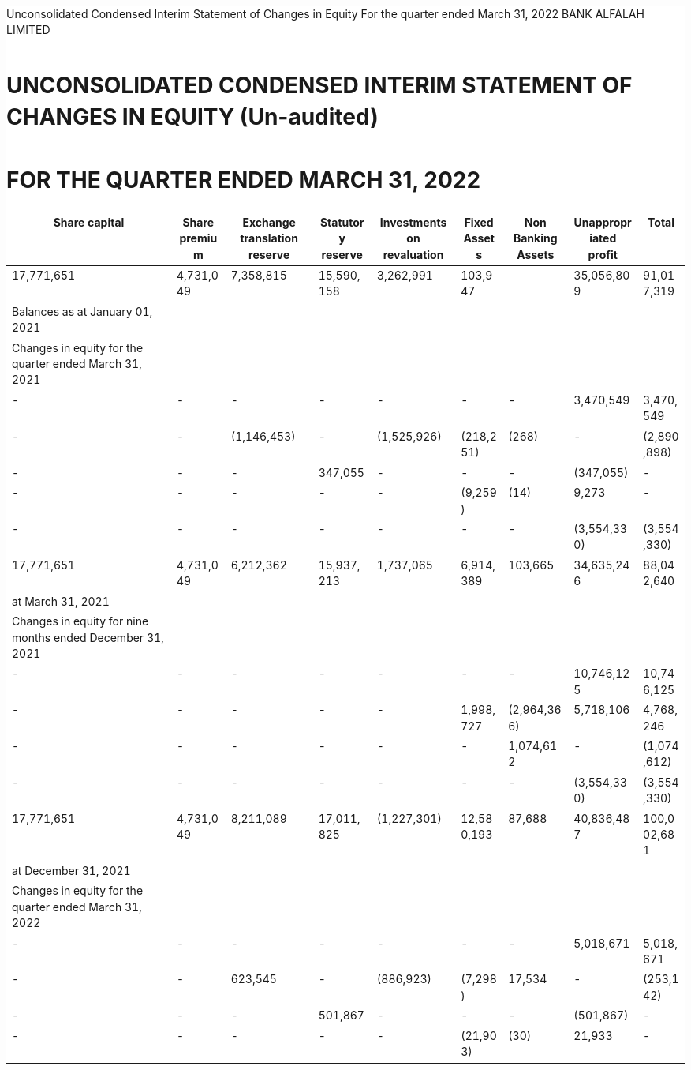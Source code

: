 

Unconsolidated Condensed Interim Statement of Changes in Equity
For the quarter ended March 31, 2022
BANK ALFALAH LIMITED


# UNCONSOLIDATED CONDENSED INTERIM STATEMENT OF CHANGES IN EQUITY (Un-audited)

# FOR THE QUARTER ENDED MARCH 31, 2022

| Share capital                                             | Share premium | Exchange translation reserve | Statutory reserve | Investments on revaluation | Fixed Assets | Non Banking Assets | Unappropriated profit | Total       |
| --------------------------------------------------------- | ------------- | ---------------------------- | ----------------- | -------------------------- | ------------ | ------------------ | --------------------- | ----------- |
| 17,771,651                                                | 4,731,049     | 7,358,815                    | 15,590,158        | 3,262,991                  | 103,947      |                    | 35,056,809            | 91,017,319  |
| Balances as at January 01, 2021                           |               |                              |                   |                            |              |                    |                       |             |
| Changes in equity for the quarter ended March 31, 2021    |               |                              |                   |                            |              |                    |                       |             |
| -                                                         | -             | -                            | -                 | -                          | -            | -                  | 3,470,549             | 3,470,549   |
| -                                                         | -             | (1,146,453)                  | -                 | (1,525,926)                | (218,251)    | (268)              | -                     | (2,890,898) |
| -                                                         | -             | -                            | 347,055           | -                          | -            | -                  | (347,055)             | -           |
| -                                                         | -             | -                            | -                 | -                          | (9,259)      | (14)               | 9,273                 | -           |
| -                                                         | -             | -                            | -                 | -                          | -            | -                  | (3,554,330)           | (3,554,330) |
| 17,771,651                                                | 4,731,049     | 6,212,362                    | 15,937,213        | 1,737,065                  | 6,914,389    | 103,665            | 34,635,246            | 88,042,640  |
| at March 31, 2021                                         |               |                              |                   |                            |              |                    |                       |             |
| Changes in equity for nine months ended December 31, 2021 |               |                              |                   |                            |              |                    |                       |             |
| -                                                         | -             | -                            | -                 | -                          | -            | -                  | 10,746,125            | 10,746,125  |
| -                                                         | -             | -                            | -                 | -                          | 1,998,727    | (2,964,366)        | 5,718,106             | 4,768,246   |
| -                                                         | -             | -                            | -                 | -                          | -            | 1,074,612          | -                     | (1,074,612) |
| -                                                         | -             | -                            | -                 | -                          | -            | -                  | (3,554,330)           | (3,554,330) |
| 17,771,651                                                | 4,731,049     | 8,211,089                    | 17,011,825        | (1,227,301)                | 12,580,193   | 87,688             | 40,836,487            | 100,002,681 |
| at December 31, 2021                                      |               |                              |                   |                            |              |                    |                       |             |
| Changes in equity for the quarter ended March 31, 2022    |               |                              |                   |                            |              |                    |                       |             |
| -                                                         | -             | -                            | -                 | -                          | -            | -                  | 5,018,671             | 5,018,671   |
| -                                                         | -             | 623,545                      | -                 | (886,923)                  | (7,298)      | 17,534             | -                     | (253,142)   |
| -                                                         | -             | -                            | 501,867           | -                          | -            | -                  | (501,867)             | -           |
| -                                                         | -             | -                            | -                 | -                          | (21,903)     | (30)               | 21,933                | -           |